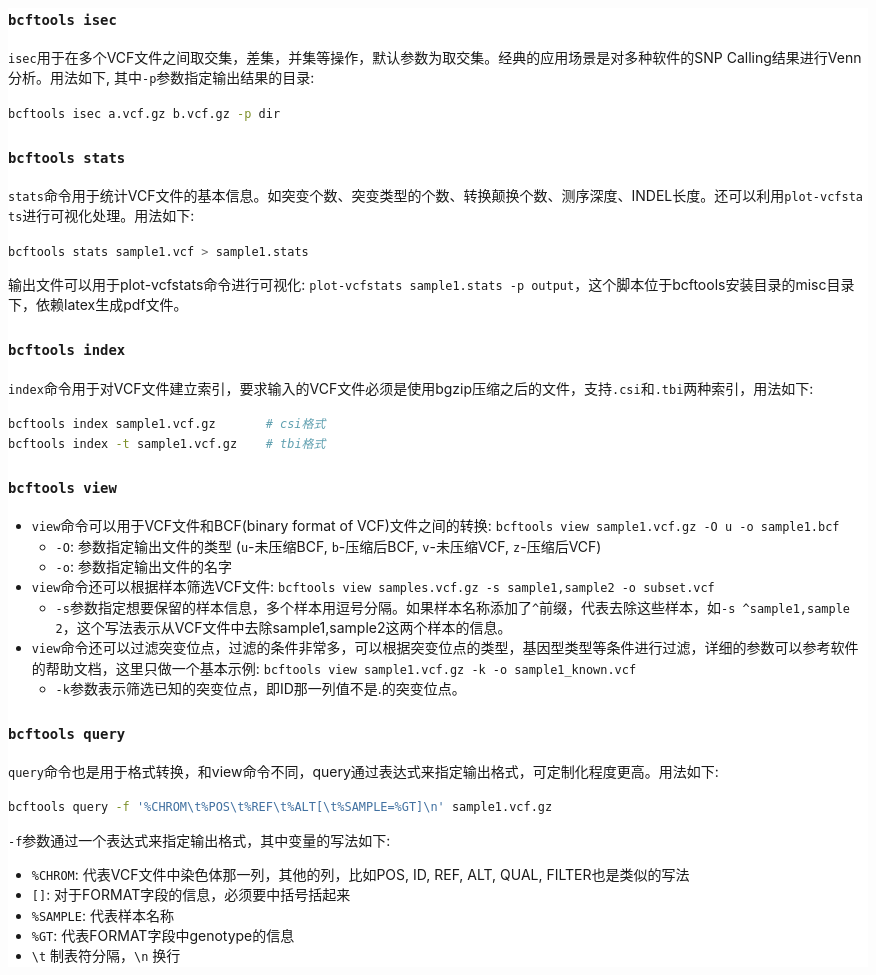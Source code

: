 ### `bcftools isec`

`isec`用于在多个VCF文件之间取交集，差集，并集等操作，默认参数为取交集。经典的应用场景是对多种软件的SNP Calling结果进行Venn分析。用法如下, 其中`-p`参数指定输出结果的目录:

```bash
bcftools isec a.vcf.gz b.vcf.gz -p dir
```

### `bcftools stats`

`stats`命令用于统计VCF文件的基本信息。如突变个数、突变类型的个数、转换颠换个数、测序深度、INDEL长度。还可以利用`plot-vcfstats`进行可视化处理。用法如下:

```bash
bcftools stats sample1.vcf > sample1.stats
```

输出文件可以用于plot-vcfstats命令进行可视化: `plot-vcfstats sample1.stats -p output`，这个脚本位于bcftools安装目录的misc目录下，依赖latex生成pdf文件。

### `bcftools index`

`index`命令用于对VCF文件建立索引，要求输入的VCF文件必须是使用bgzip压缩之后的文件，支持`.csi`和`.tbi`两种索引，用法如下:

```bash
bcftools index sample1.vcf.gz       # csi格式
bcftools index -t sample1.vcf.gz    # tbi格式
```

### `bcftools view`

* `view`命令可以用于VCF文件和BCF(binary format of VCF)文件之间的转换: `bcftools view sample1.vcf.gz -O u -o sample1.bcf`
  * `-O`: 参数指定输出文件的类型 (`u`-未压缩BCF, `b`-压缩后BCF, `v`-未压缩VCF, `z`-压缩后VCF)
  * `-o`: 参数指定输出文件的名字
* `view`命令还可以根据样本筛选VCF文件: `bcftools view samples.vcf.gz -s sample1,sample2 -o subset.vcf`
  * `-s`参数指定想要保留的样本信息，多个样本用逗号分隔。如果样本名称添加了`^`前缀，代表去除这些样本，如`-s ^sample1,sample2`，这个写法表示从VCF文件中去除sample1,sample2这两个样本的信息。
* `view`命令还可以过滤突变位点，过滤的条件非常多，可以根据突变位点的类型，基因型类型等条件进行过滤，详细的参数可以参考软件的帮助文档，这里只做一个基本示例: `bcftools view sample1.vcf.gz -k -o sample1_known.vcf`
  * `-k`参数表示筛选已知的突变位点，即ID那一列值不是.的突变位点。

### `bcftools query`

`query`命令也是用于格式转换，和view命令不同，query通过表达式来指定输出格式，可定制化程度更高。用法如下:

```bash
bcftools query -f '%CHROM\t%POS\t%REF\t%ALT[\t%SAMPLE=%GT]\n' sample1.vcf.gz
```

`-f`参数通过一个表达式来指定输出格式，其中变量的写法如下:
* `%CHROM`: 代表VCF文件中染色体那一列，其他的列，比如POS, ID, REF, ALT, QUAL, FILTER也是类似的写法
* `[]`: 对于FORMAT字段的信息，必须要中括号括起来
* `%SAMPLE`: 代表样本名称
* `%GT`: 代表FORMAT字段中genotype的信息
* `\t` 制表符分隔，`\n` 换行
